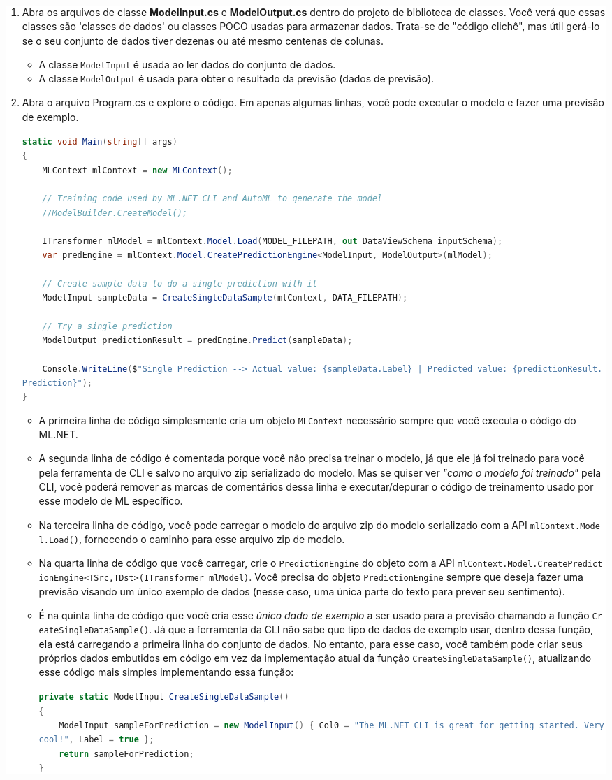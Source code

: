 1. Abra os arquivos de classe **ModelInput.cs** e **ModelOutput.cs** dentro do projeto de biblioteca de classes. Você verá que essas classes são 'classes de dados' ou classes POCO usadas para armazenar dados. Trata-se de "código clichê", mas útil gerá-lo se o seu conjunto de dados tiver dezenas ou até mesmo centenas de colunas.
    - A classe `ModelInput` é usada ao ler dados do conjunto de dados.
    - A classe `ModelOutput` é usada para obter o resultado da previsão (dados de previsão).

1. Abra o arquivo Program.cs e explore o código. Em apenas algumas linhas, você pode executar o modelo e fazer uma previsão de exemplo.

    ```csharp
    static void Main(string[] args)
    {
        MLContext mlContext = new MLContext();

        // Training code used by ML.NET CLI and AutoML to generate the model
        //ModelBuilder.CreateModel();

        ITransformer mlModel = mlContext.Model.Load(MODEL_FILEPATH, out DataViewSchema inputSchema);
        var predEngine = mlContext.Model.CreatePredictionEngine<ModelInput, ModelOutput>(mlModel);

        // Create sample data to do a single prediction with it
        ModelInput sampleData = CreateSingleDataSample(mlContext, DATA_FILEPATH);

        // Try a single prediction
        ModelOutput predictionResult = predEngine.Predict(sampleData);

        Console.WriteLine($"Single Prediction --> Actual value: {sampleData.Label} | Predicted value: {predictionResult.Prediction}");
    }
    ```

    - A primeira linha de código simplesmente cria um objeto `MLContext` necessário sempre que você executa o código do ML.NET.

    - A segunda linha de código é comentada porque você não precisa treinar o modelo, já que ele já foi treinado para você pela ferramenta de CLI e salvo no arquivo zip serializado do modelo. Mas se quiser ver *"como o modelo foi treinado"* pela CLI, você poderá remover as marcas de comentários dessa linha e executar/depurar o código de treinamento usado por esse modelo de ML específico.

    - Na terceira linha de código, você pode carregar o modelo do arquivo zip do modelo serializado com a API `mlContext.Model.Load()`, fornecendo o caminho para esse arquivo zip de modelo.

    - Na quarta linha de código que você carregar, crie o `PredictionEngine` do objeto com a API `mlContext.Model.CreatePredictionEngine<TSrc,TDst>(ITransformer mlModel)`. Você precisa do objeto `PredictionEngine` sempre que deseja fazer uma previsão visando um único exemplo de dados (nesse caso, uma única parte do texto para prever seu sentimento).

    - É na quinta linha de código que você cria esse *único dado de exemplo* a ser usado para a previsão chamando a função `CreateSingleDataSample()`. Já que a ferramenta da CLI não sabe que tipo de dados de exemplo usar, dentro dessa função, ela está carregando a primeira linha do conjunto de dados. No entanto, para esse caso, você também pode criar seus próprios dados embutidos em código em vez da implementação atual da função `CreateSingleDataSample()`, atualizando esse código mais simples implementando essa função:

        ```csharp
        private static ModelInput CreateSingleDataSample()
        {
            ModelInput sampleForPrediction = new ModelInput() { Col0 = "The ML.NET CLI is great for getting started. Very cool!", Label = true };
            return sampleForPrediction;
        }
        ```
